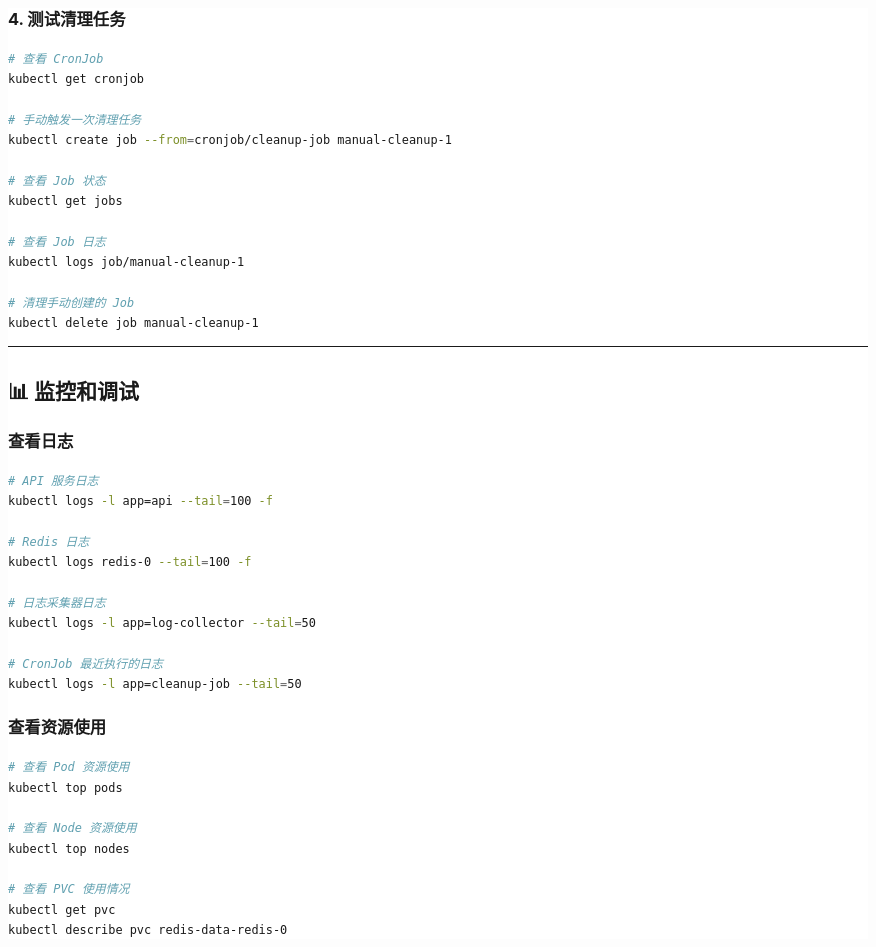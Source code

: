 ### 4. 测试清理任务

```bash
# 查看 CronJob
kubectl get cronjob

# 手动触发一次清理任务
kubectl create job --from=cronjob/cleanup-job manual-cleanup-1

# 查看 Job 状态
kubectl get jobs

# 查看 Job 日志
kubectl logs job/manual-cleanup-1

# 清理手动创建的 Job
kubectl delete job manual-cleanup-1
```

---

## 📊 监控和调试

### 查看日志

```bash
# API 服务日志
kubectl logs -l app=api --tail=100 -f

# Redis 日志
kubectl logs redis-0 --tail=100 -f

# 日志采集器日志
kubectl logs -l app=log-collector --tail=50

# CronJob 最近执行的日志
kubectl logs -l app=cleanup-job --tail=50
```

### 查看资源使用

```bash
# 查看 Pod 资源使用
kubectl top pods

# 查看 Node 资源使用
kubectl top nodes

# 查看 PVC 使用情况
kubectl get pvc
kubectl describe pvc redis-data-redis-0
```
